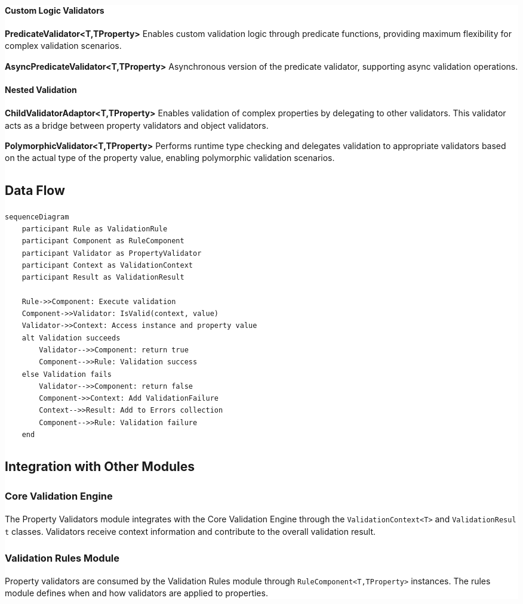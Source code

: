 #### Custom Logic Validators

**PredicateValidator<T,TProperty>**
Enables custom validation logic through predicate functions, providing maximum flexibility for complex validation scenarios.

**AsyncPredicateValidator<T,TProperty>**
Asynchronous version of the predicate validator, supporting async validation operations.

#### Nested Validation

**ChildValidatorAdaptor<T,TProperty>**
Enables validation of complex properties by delegating to other validators. This validator acts as a bridge between property validators and object validators.

**PolymorphicValidator<T,TProperty>**
Performs runtime type checking and delegates validation to appropriate validators based on the actual type of the property value, enabling polymorphic validation scenarios.

## Data Flow

```mermaid
sequenceDiagram
    participant Rule as ValidationRule
    participant Component as RuleComponent
    participant Validator as PropertyValidator
    participant Context as ValidationContext
    participant Result as ValidationResult
    
    Rule->>Component: Execute validation
    Component->>Validator: IsValid(context, value)
    Validator->>Context: Access instance and property value
    alt Validation succeeds
        Validator-->>Component: return true
        Component-->>Rule: Validation success
    else Validation fails
        Validator-->>Component: return false
        Component->>Context: Add ValidationFailure
        Context-->>Result: Add to Errors collection
        Component-->>Rule: Validation failure
    end
```

## Integration with Other Modules

### Core Validation Engine
The Property Validators module integrates with the Core Validation Engine through the `ValidationContext<T>` and `ValidationResult` classes. Validators receive context information and contribute to the overall validation result.

### Validation Rules Module
Property validators are consumed by the Validation Rules module through `RuleComponent<T,TProperty>` instances. The rules module defines when and how validators are applied to properties.
